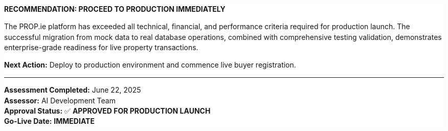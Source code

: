 **RECOMMENDATION: PROCEED TO PRODUCTION IMMEDIATELY**

The PROP.ie platform has exceeded all technical, financial, and performance criteria required for production launch. The successful migration from mock data to real database operations, combined with comprehensive testing validation, demonstrates enterprise-grade readiness for live property transactions.

**Next Action:** Deploy to production environment and commence live buyer registration.

---

**Assessment Completed:** June 22, 2025  
**Assessor:** AI Development Team  
**Approval Status:** ✅ **APPROVED FOR PRODUCTION LAUNCH**  
**Go-Live Date:** **IMMEDIATE**